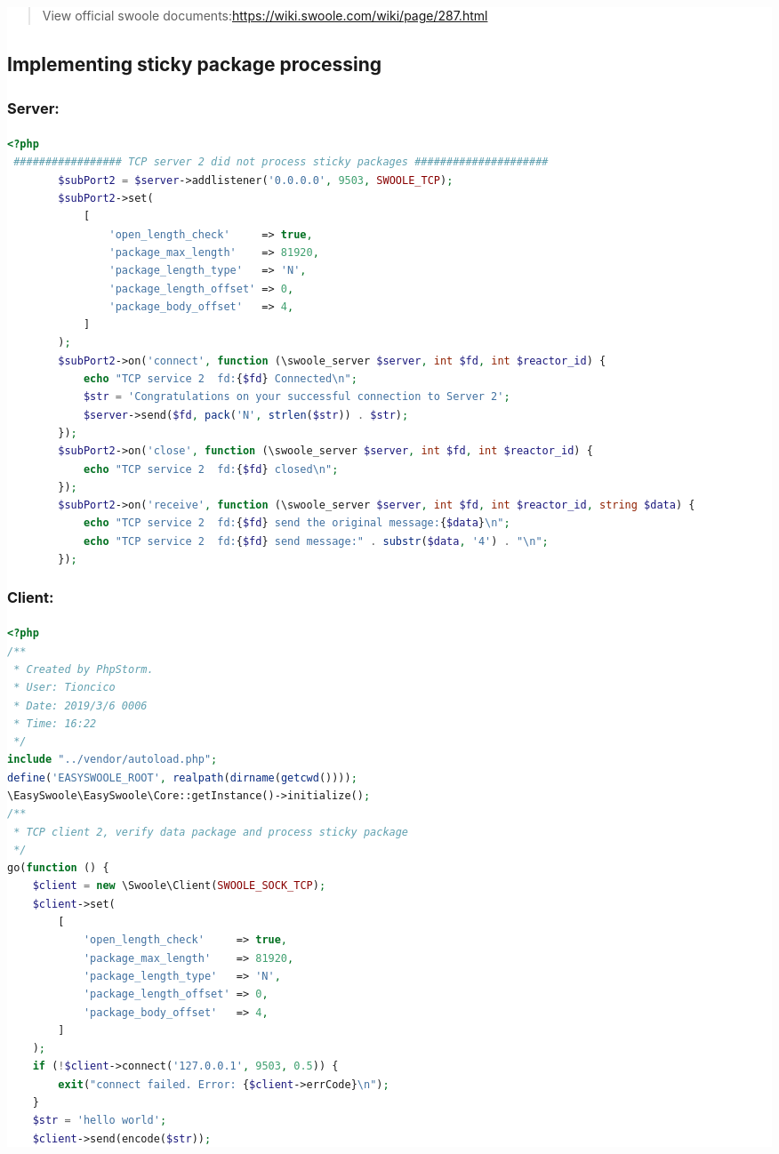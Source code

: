 >View official swoole documents:https://wiki.swoole.com/wiki/page/287.html

## Implementing sticky package processing  
### Server:
````php
<?php
 ################# TCP server 2 did not process sticky packages #####################
        $subPort2 = $server->addlistener('0.0.0.0', 9503, SWOOLE_TCP);
        $subPort2->set(
            [
                'open_length_check'     => true,
                'package_max_length'    => 81920,
                'package_length_type'   => 'N',
                'package_length_offset' => 0,
                'package_body_offset'   => 4,
            ]
        );
        $subPort2->on('connect', function (\swoole_server $server, int $fd, int $reactor_id) {
            echo "TCP service 2  fd:{$fd} Connected\n";
            $str = 'Congratulations on your successful connection to Server 2';
            $server->send($fd, pack('N', strlen($str)) . $str);
        });
        $subPort2->on('close', function (\swoole_server $server, int $fd, int $reactor_id) {
            echo "TCP service 2  fd:{$fd} closed\n";
        });
        $subPort2->on('receive', function (\swoole_server $server, int $fd, int $reactor_id, string $data) {
            echo "TCP service 2  fd:{$fd} send the original message:{$data}\n";
            echo "TCP service 2  fd:{$fd} send message:" . substr($data, '4') . "\n";
        });
````
### Client:
````php
<?php
/**
 * Created by PhpStorm.
 * User: Tioncico
 * Date: 2019/3/6 0006
 * Time: 16:22
 */
include "../vendor/autoload.php";
define('EASYSWOOLE_ROOT', realpath(dirname(getcwd())));
\EasySwoole\EasySwoole\Core::getInstance()->initialize();
/**
 * TCP client 2, verify data package and process sticky package
 */
go(function () {
    $client = new \Swoole\Client(SWOOLE_SOCK_TCP);
    $client->set(
        [
            'open_length_check'     => true,
            'package_max_length'    => 81920,
            'package_length_type'   => 'N',
            'package_length_offset' => 0,
            'package_body_offset'   => 4,
        ]
    );
    if (!$client->connect('127.0.0.1', 9503, 0.5)) {
        exit("connect failed. Error: {$client->errCode}\n");
    }
    $str = 'hello world';
    $client->send(encode($str));
````